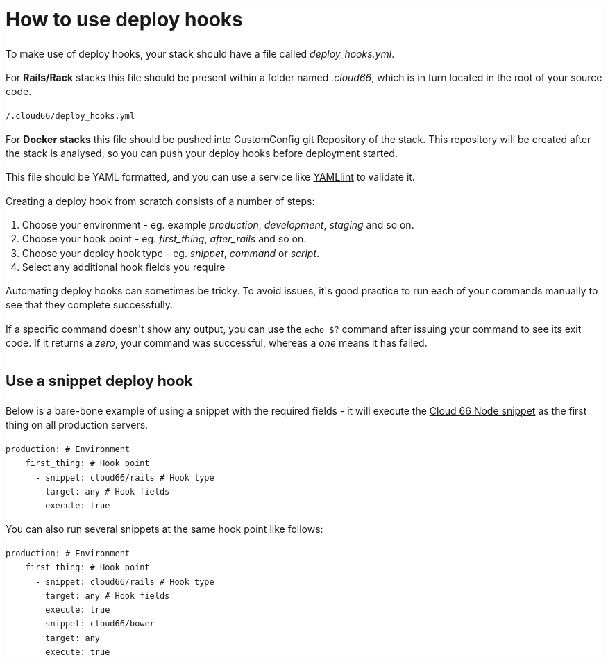 

# How to use deploy hooks

To make use of deploy hooks, your stack should have a file called _deploy_hooks.yml_.

For **Rails/Rack** stacks this file should be present within a folder named _.cloud66_, which is in turn located in the root of your source code.

```
/.cloud66/deploy_hooks.yml
```

For **Docker stacks** this file should be pushed into [CustomConfig git](/rails/references/connect-cloud66-to-git-repo.html) Repository of the stack. This repository will be created after the stack is analysed, so you can push your deploy hooks before deployment started.

This file should be YAML formatted, and you can use a service like [YAMLlint](http://yamllint.com/) to validate it.

Creating a deploy hook from scratch consists of a number of steps:

1.  Choose your environment - eg. example _production_, _development_, _staging_ and so on.
2.  Choose your hook point - eg. _first_thing_, _after_rails_ and so on.
3.  Choose your deploy hook type - eg. _snippet_, _command_ or _script_.
4.  Select any additional hook fields you require

Automating deploy hooks can sometimes be tricky. To avoid issues, it's good practice to run each of your commands manually to see that they complete successfully. 

If a specific command doesn't show any output, you can use the `echo $?` command after issuing your command to see its exit code. If it returns a _zero_, your command was successful, whereas a _one_ means it has failed.


## Use a snippet deploy hook

Below is a bare-bone example of using a snippet with the required fields - it will execute the [Cloud 66 Node snippet](https://github.com/cloud66/snippets/blob/master/cloud66/node) as the first thing on all production servers.

```
production: # Environment
    first_thing: # Hook point
      - snippet: cloud66/rails # Hook type
        target: any # Hook fields
        execute: true
```

You can also run several snippets at the same hook point like follows:

```
production: # Environment
    first_thing: # Hook point
      - snippet: cloud66/rails # Hook type
        target: any # Hook fields
        execute: true
      - snippet: cloud66/bower
        target: any
        execute: true
```
